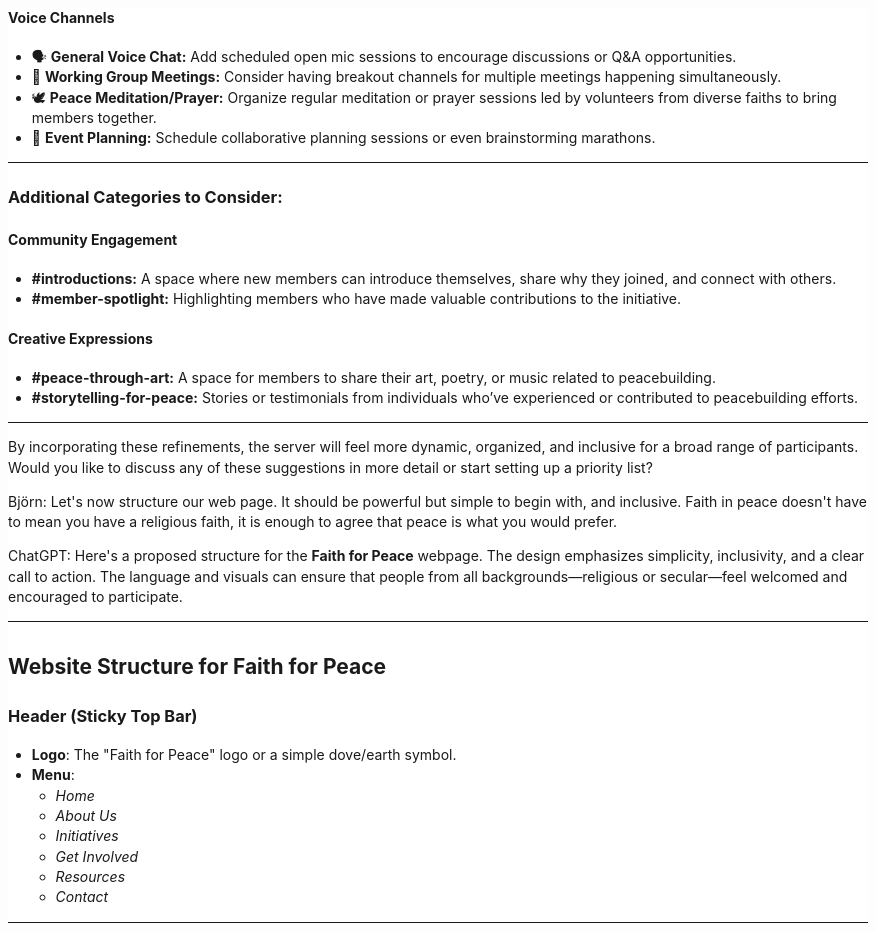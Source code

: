 #### **Voice Channels**
- 🗣️ **General Voice Chat:** Add scheduled open mic sessions to encourage discussions or Q&A opportunities.  
- 🤝 **Working Group Meetings:** Consider having breakout channels for multiple meetings happening simultaneously.  
- 🕊️ **Peace Meditation/Prayer:** Organize regular meditation or prayer sessions led by volunteers from diverse faiths to bring members together.  
- 📅 **Event Planning:** Schedule collaborative planning sessions or even brainstorming marathons.

---

### Additional Categories to Consider:

#### **Community Engagement**
- **#introductions:** A space where new members can introduce themselves, share why they joined, and connect with others.  
- **#member-spotlight:** Highlighting members who have made valuable contributions to the initiative.  

#### **Creative Expressions**
- **#peace-through-art:** A space for members to share their art, poetry, or music related to peacebuilding.  
- **#storytelling-for-peace:** Stories or testimonials from individuals who’ve experienced or contributed to peacebuilding efforts.

---

By incorporating these refinements, the server will feel more dynamic, organized, and inclusive for a broad range of participants. Would you like to discuss any of these suggestions in more detail or start setting up a priority list?

Björn:
Let's now structure our web page. It should be powerful but simple to begin with, and inclusive. Faith in peace doesn't have to mean you have a religious faith, it is enough to agree that peace is what you would prefer.

ChatGPT:
Here's a proposed structure for the **Faith for Peace** webpage. The design emphasizes simplicity, inclusivity, and a clear call to action. The language and visuals can ensure that people from all backgrounds—religious or secular—feel welcomed and encouraged to participate.

---

## **Website Structure for Faith for Peace**

### **Header (Sticky Top Bar)**
- **Logo**: The "Faith for Peace" logo or a simple dove/earth symbol.
- **Menu**:  
  - *Home*
  - *About Us*
  - *Initiatives*
  - *Get Involved*
  - *Resources*
  - *Contact*

---